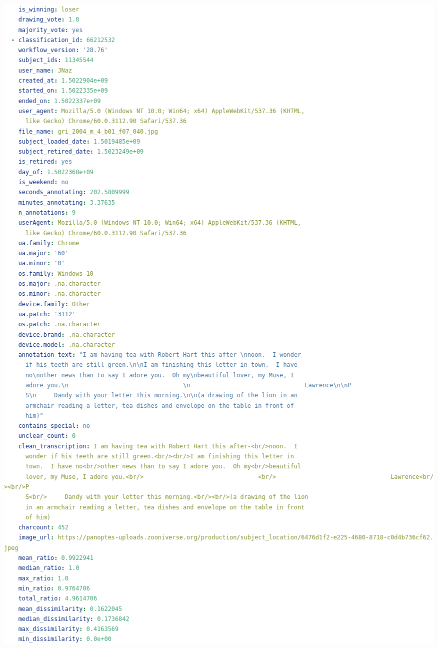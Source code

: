 ```yaml
    is_winning: loser
    drawing_vote: 1.0
    majority_vote: yes
  - classification_id: 66212532
    workflow_version: '28.76'
    subject_ids: 11345544
    user_name: JNaz
    created_at: 1.5022904e+09
    started_on: 1.5022335e+09
    ended_on: 1.5022337e+09
    user_agent: Mozilla/5.0 (Windows NT 10.0; Win64; x64) AppleWebKit/537.36 (KHTML,
      like Gecko) Chrome/60.0.3112.90 Safari/537.36
    file_name: gri_2004_m_4_b01_f07_040.jpg
    subject_loaded_date: 1.5019485e+09
    subject_retired_date: 1.5023249e+09
    is_retired: yes
    day_of: 1.5022368e+09
    is_weekend: no
    seconds_annotating: 202.5809999
    minutes_annotating: 3.37635
    n_annotations: 9
    userAgent: Mozilla/5.0 (Windows NT 10.0; Win64; x64) AppleWebKit/537.36 (KHTML,
      like Gecko) Chrome/60.0.3112.90 Safari/537.36
    ua.family: Chrome
    ua.major: '60'
    ua.minor: '0'
    os.family: Windows 10
    os.major: .na.character
    os.minor: .na.character
    device.family: Other
    ua.patch: '3112'
    os.patch: .na.character
    device.brand: .na.character
    device.model: .na.character
    annotation_text: "I am having tea with Robert Hart this after-\nnoon.  I wonder
      if his teeth are still green.\n\nI am finishing this letter in town.  I have
      no\nother news than to say I adore you.  Oh my\nbeautiful lover, my Muse, I
      adore you.\n                                \n                                Lawrence\n\nP
      S\n     Dandy with your letter this morning.\n\n(a drawing of the lion in an
      armchair reading a letter, tea dishes and envelope on the table in front of
      him)"
    contains_special: no
    unclear_count: 0
    clean_transcription: I am having tea with Robert Hart this after-<br/>noon.  I
      wonder if his teeth are still green.<br/><br/>I am finishing this letter in
      town.  I have no<br/>other news than to say I adore you.  Oh my<br/>beautiful
      lover, my Muse, I adore you.<br/>                                <br/>                                Lawrence<br/><br/>P
      S<br/>     Dandy with your letter this morning.<br/><br/>(a drawing of the lion
      in an armchair reading a letter, tea dishes and envelope on the table in front
      of him)
    charcount: 452
    image_url: https://panoptes-uploads.zooniverse.org/production/subject_location/6476d1f2-e225-4680-8718-c0d4b736cf62.jpeg
    mean_ratio: 0.9922941
    median_ratio: 1.0
    max_ratio: 1.0
    min_ratio: 0.9764706
    total_ratio: 4.9614706
    mean_dissimilarity: 0.1622045
    median_dissimilarity: 0.1736842
    max_dissimilarity: 0.4163569
    min_dissimilarity: 0.0e+00
```